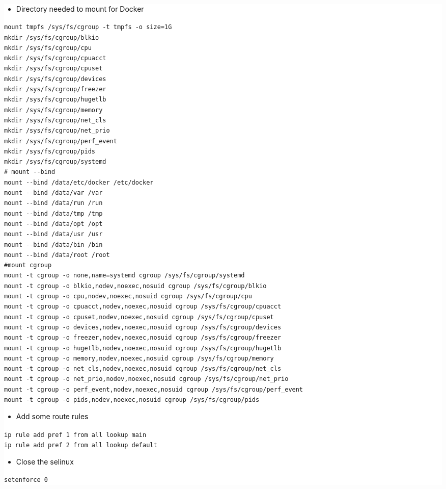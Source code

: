- Directory needed to mount for Docker

```
mount tmpfs /sys/fs/cgroup -t tmpfs -o size=1G
mkdir /sys/fs/cgroup/blkio
mkdir /sys/fs/cgroup/cpu
mkdir /sys/fs/cgroup/cpuacct
mkdir /sys/fs/cgroup/cpuset
mkdir /sys/fs/cgroup/devices
mkdir /sys/fs/cgroup/freezer
mkdir /sys/fs/cgroup/hugetlb
mkdir /sys/fs/cgroup/memory
mkdir /sys/fs/cgroup/net_cls
mkdir /sys/fs/cgroup/net_prio
mkdir /sys/fs/cgroup/perf_event
mkdir /sys/fs/cgroup/pids
mkdir /sys/fs/cgroup/systemd
# mount --bind
mount --bind /data/etc/docker /etc/docker
mount --bind /data/var /var
mount --bind /data/run /run
mount --bind /data/tmp /tmp
mount --bind /data/opt /opt
mount --bind /data/usr /usr
mount --bind /data/bin /bin
mount --bind /data/root /root
#mount cgroup
mount -t cgroup -o none,name=systemd cgroup /sys/fs/cgroup/systemd
mount -t cgroup -o blkio,nodev,noexec,nosuid cgroup /sys/fs/cgroup/blkio
mount -t cgroup -o cpu,nodev,noexec,nosuid cgroup /sys/fs/cgroup/cpu
mount -t cgroup -o cpuacct,nodev,noexec,nosuid cgroup /sys/fs/cgroup/cpuacct
mount -t cgroup -o cpuset,nodev,noexec,nosuid cgroup /sys/fs/cgroup/cpuset
mount -t cgroup -o devices,nodev,noexec,nosuid cgroup /sys/fs/cgroup/devices
mount -t cgroup -o freezer,nodev,noexec,nosuid cgroup /sys/fs/cgroup/freezer
mount -t cgroup -o hugetlb,nodev,noexec,nosuid cgroup /sys/fs/cgroup/hugetlb
mount -t cgroup -o memory,nodev,noexec,nosuid cgroup /sys/fs/cgroup/memory
mount -t cgroup -o net_cls,nodev,noexec,nosuid cgroup /sys/fs/cgroup/net_cls
mount -t cgroup -o net_prio,nodev,noexec,nosuid cgroup /sys/fs/cgroup/net_prio
mount -t cgroup -o perf_event,nodev,noexec,nosuid cgroup /sys/fs/cgroup/perf_event
mount -t cgroup -o pids,nodev,noexec,nosuid cgroup /sys/fs/cgroup/pids
```

- Add some route rules

```
ip rule add pref 1 from all lookup main
ip rule add pref 2 from all lookup default
```

- Close the selinux

```
setenforce 0
```
